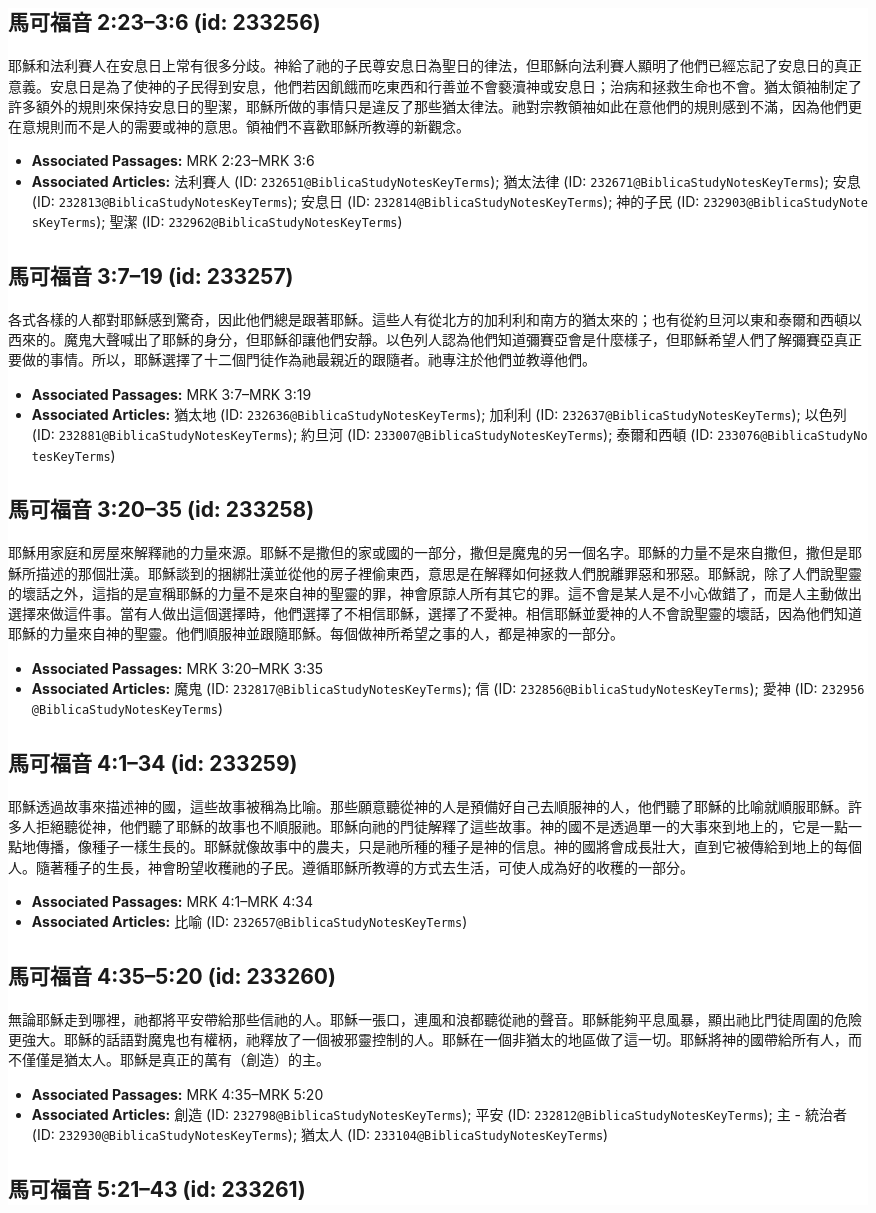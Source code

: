 ## 馬可福音 2:23–3:6 (id: 233256)

耶穌和法利賽人在安息日上常有很多分歧。神給了祂的子民尊安息日為聖日的律法，但耶穌向法利賽人顯明了他們已經忘記了安息日的真正意義。安息日是為了使神的子民得到安息，他們若因飢餓而吃東西和行善並不會褻瀆神或安息日；治病和拯救生命也不會。猶太領袖制定了許多額外的規則來保持安息日的聖潔，耶穌所做的事情只是違反了那些猶太律法。祂對宗教領袖如此在意他們的規則感到不滿，因為他們更在意規則而不是人的需要或神的意思。領袖們不喜歡耶穌所教導的新觀念。

* **Associated Passages:** MRK 2:23–MRK 3:6
* **Associated Articles:** 法利賽人 (ID: `232651@BiblicaStudyNotesKeyTerms`); 猶太法律 (ID: `232671@BiblicaStudyNotesKeyTerms`); 安息 (ID: `232813@BiblicaStudyNotesKeyTerms`); 安息日 (ID: `232814@BiblicaStudyNotesKeyTerms`); 神的子民 (ID: `232903@BiblicaStudyNotesKeyTerms`); 聖潔 (ID: `232962@BiblicaStudyNotesKeyTerms`)

## 馬可福音 3:7–19 (id: 233257)

各式各樣的人都對耶穌感到驚奇，因此他們總是跟著耶穌。這些人有從北方的加利利和南方的猶太來的；也有從約旦河以東和泰爾和西頓以西來的。魔鬼大聲喊出了耶穌的身分，但耶穌卻讓他們安靜。以色列人認為他們知道彌賽亞會是什麼樣子，但耶穌希望人們了解彌賽亞真正要做的事情。所以，耶穌選擇了十二個門徒作為祂最親近的跟隨者。祂專注於他們並教導他們。

* **Associated Passages:** MRK 3:7–MRK 3:19
* **Associated Articles:** 猶太地 (ID: `232636@BiblicaStudyNotesKeyTerms`); 加利利 (ID: `232637@BiblicaStudyNotesKeyTerms`); 以色列 (ID: `232881@BiblicaStudyNotesKeyTerms`); 約旦河 (ID: `233007@BiblicaStudyNotesKeyTerms`); 泰爾和西頓 (ID: `233076@BiblicaStudyNotesKeyTerms`)

## 馬可福音 3:20–35 (id: 233258)

耶穌用家庭和房屋來解釋祂的力量來源。耶穌不是撒但的家或國的一部分，撒但是魔鬼的另一個名字。耶穌的力量不是來自撒但，撒但是耶穌所描述的那個壯漢。耶穌談到的捆綁壯漢並從他的房子裡偷東西，意思是在解釋如何拯救人們脫離罪惡和邪惡。耶穌說，除了人們說聖靈的壞話之外，這指的是宣稱耶穌的力量不是來自神的聖靈的罪，神會原諒人所有其它的罪。這不會是某人是不小心做錯了，而是人主動做出選擇來做這件事。當有人做出這個選擇時，他們選擇了不相信耶穌，選擇了不愛神。相信耶穌並愛神的人不會說聖靈的壞話，因為他們知道耶穌的力量來自神的聖靈。他們順服神並跟隨耶穌。每個做神所希望之事的人，都是神家的一部分。

* **Associated Passages:** MRK 3:20–MRK 3:35
* **Associated Articles:** 魔鬼 (ID: `232817@BiblicaStudyNotesKeyTerms`); 信 (ID: `232856@BiblicaStudyNotesKeyTerms`); 愛神 (ID: `232956@BiblicaStudyNotesKeyTerms`)

## 馬可福音 4:1–34 (id: 233259)

耶穌透過故事來描述神的國，這些故事被稱為比喻。那些願意聽從神的人是預備好自己去順服神的人，他們聽了耶穌的比喻就順服耶穌。許多人拒絕聽從神，他們聽了耶穌的故事也不順服祂。耶穌向祂的門徒解釋了這些故事。神的國不是透過單一的大事來到地上的，它是一點一點地傳播，像種子一樣生長的。耶穌就像故事中的農夫，只是祂所種的種子是神的信息。神的國將會成長壯大，直到它被傳給到地上的每個人。隨著種子的生長，神會盼望收穫祂的子民。遵循耶穌所教導的方式去生活，可使人成為好的收穫的一部分。

* **Associated Passages:** MRK 4:1–MRK 4:34
* **Associated Articles:** 比喻 (ID: `232657@BiblicaStudyNotesKeyTerms`)

## 馬可福音 4:35–5:20 (id: 233260)

無論耶穌走到哪裡，祂都將平安帶給那些信祂的人。耶穌一張口，連風和浪都聽從祂的聲音。耶穌能夠平息風暴，顯出祂比門徒周圍的危險更強大。耶穌的話語對魔鬼也有權柄，祂釋放了一個被邪靈控制的人。耶穌在一個非猶太的地區做了這一切。耶穌將神的國帶給所有人，而不僅僅是猶太人。耶穌是真正的萬有（創造）的主。

* **Associated Passages:** MRK 4:35–MRK 5:20
* **Associated Articles:** 創造 (ID: `232798@BiblicaStudyNotesKeyTerms`); 平安 (ID: `232812@BiblicaStudyNotesKeyTerms`); 主 - 統治者 (ID: `232930@BiblicaStudyNotesKeyTerms`); 猶太人 (ID: `233104@BiblicaStudyNotesKeyTerms`)

## 馬可福音 5:21–43 (id: 233261)
